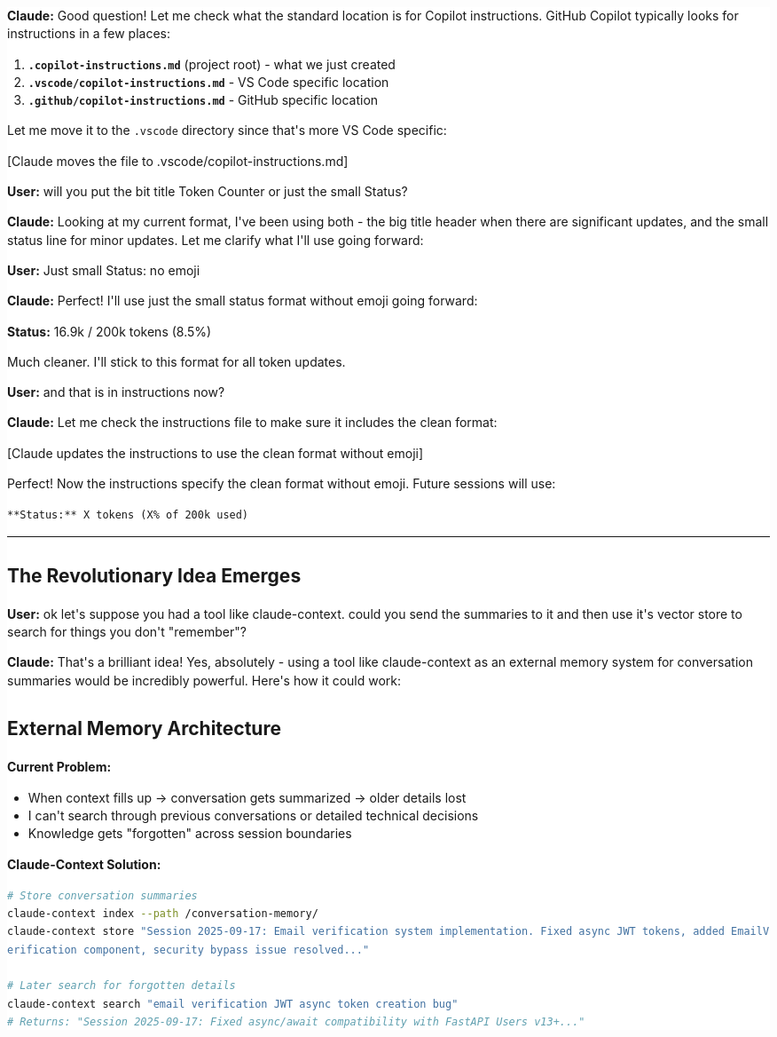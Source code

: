 **Claude:** Good question! Let me check what the standard location is for Copilot instructions. GitHub Copilot typically looks for instructions in a few places:

1. **`.copilot-instructions.md`** (project root) - what we just created
2. **`.vscode/copilot-instructions.md`** - VS Code specific location
3. **`.github/copilot-instructions.md`** - GitHub specific location

Let me move it to the `.vscode` directory since that's more VS Code specific:

[Claude moves the file to .vscode/copilot-instructions.md]

**User:** will you put the bit title Token Counter or just the small Status?

**Claude:** Looking at my current format, I've been using both - the big title header when there are significant updates, and the small status line for minor updates. Let me clarify what I'll use going forward:

**User:** Just small Status: no emoji

**Claude:** Perfect! I'll use just the small status format without emoji going forward:

**Status:** 16.9k / 200k tokens (8.5%)

Much cleaner. I'll stick to this format for all token updates.

**User:** and that is in instructions now?

**Claude:** Let me check the instructions file to make sure it includes the clean format:

[Claude updates the instructions to use the clean format without emoji]

Perfect! Now the instructions specify the clean format without emoji. Future sessions will use:

`**Status:** X tokens (X% of 200k used)`

---

## The Revolutionary Idea Emerges

**User:** ok let's suppose you had a tool like claude-context. could you send the summaries to it and then use it's vector store to search for things you don't "remember"?

**Claude:** That's a brilliant idea! Yes, absolutely - using a tool like claude-context as an external memory system for conversation summaries would be incredibly powerful. Here's how it could work:

## External Memory Architecture

**Current Problem:**
- When context fills up → conversation gets summarized → older details lost
- I can't search through previous conversations or detailed technical decisions
- Knowledge gets "forgotten" across session boundaries

**Claude-Context Solution:**
```bash
# Store conversation summaries
claude-context index --path /conversation-memory/
claude-context store "Session 2025-09-17: Email verification system implementation. Fixed async JWT tokens, added EmailVerification component, security bypass issue resolved..."

# Later search for forgotten details
claude-context search "email verification JWT async token creation bug"
# Returns: "Session 2025-09-17: Fixed async/await compatibility with FastAPI Users v13+..."
```
